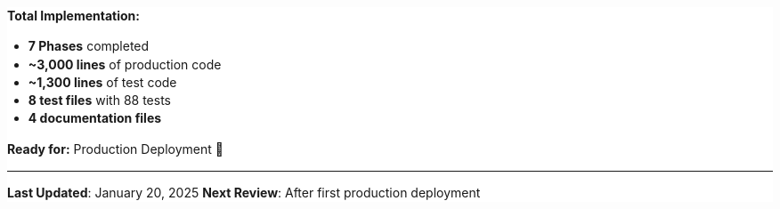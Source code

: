 **Total Implementation:**
- **7 Phases** completed
- **~3,000 lines** of production code
- **~1,300 lines** of test code
- **8 test files** with 88 tests
- **4 documentation files**

**Ready for:** Production Deployment 🚀

---

**Last Updated**: January 20, 2025
**Next Review**: After first production deployment
